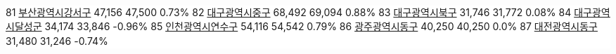   <tr class="item">
    <td>81</td>
    <td><a href="/apt/부산광역시강서구">부산광역시강서구</a></td>
    <td>47,156</td>
    <td>47,500</td>
    <td>0.73%</td>
  </tr>

  <tr class="item">
    <td>82</td>
    <td><a href="/apt/대구광역시중구">대구광역시중구</a></td>
    <td>68,492</td>
    <td>69,094</td>
    <td>0.88%</td>
  </tr>

  <tr class="item">
    <td>83</td>
    <td><a href="/apt/대구광역시북구">대구광역시북구</a></td>
    <td>31,746</td>
    <td>31,772</td>
    <td>0.08%</td>
  </tr>

  <tr class="item">
    <td>84</td>
    <td><a href="/apt/대구광역시달성군">대구광역시달성군</a></td>
    <td>34,174</td>
    <td>33,846</td>
    <td>-0.96%</td>
  </tr>

  <tr class="item">
    <td>85</td>
    <td><a href="/apt/인천광역시연수구">인천광역시연수구</a></td>
    <td>54,116</td>
    <td>54,542</td>
    <td>0.79%</td>
  </tr>

  <tr class="item">
    <td>86</td>
    <td><a href="/apt/광주광역시동구">광주광역시동구</a></td>
    <td>40,250</td>
    <td>40,250</td>
    <td>0.0%</td>
  </tr>

  <tr class="item">
    <td>87</td>
    <td><a href="/apt/대전광역시동구">대전광역시동구</a></td>
    <td>31,480</td>
    <td>31,246</td>
    <td>-0.74%</td>
  </tr>
